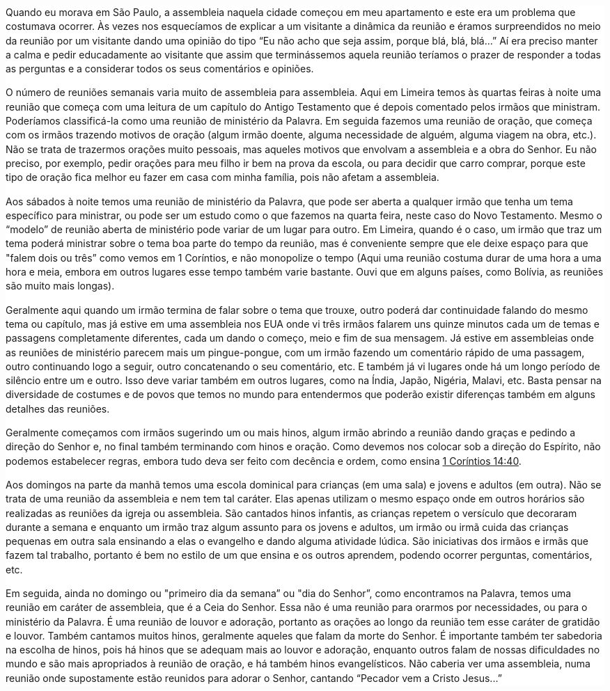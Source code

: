 Quando eu morava em São Paulo, a assembleia naquela cidade começou em meu apartamento e este era um problema que costumava ocorrer. Às vezes nos esquecíamos de explicar a um visitante a dinâmica da reunião e éramos surpreendidos no meio da reunião por um visitante dando uma opinião do tipo “Eu não acho que seja assim, porque blá, blá, blá...” Aí era preciso manter a calma e pedir educadamente ao visitante que assim que terminássemos aquela reunião teríamos o prazer de responder a todas as perguntas e a considerar todos os seus comentários e opiniões.

O número de reuniões semanais varia muito de assembleia para assembleia. Aqui em Limeira temos às quartas feiras à noite uma reunião que começa com uma leitura de um capítulo do Antigo Testamento que é depois comentado pelos irmãos que ministram. Poderíamos classificá-la como uma reunião de ministério da Palavra. Em seguida fazemos uma reunião de oração, que começa com os irmãos trazendo motivos de oração (algum irmão doente, alguma necessidade de alguém, alguma viagem na obra, etc.). Não se trata de trazermos orações muito pessoais, mas aqueles motivos que envolvam a assembleia e a obra do Senhor. Eu não preciso, por exemplo, pedir orações para meu filho ir bem na prova da escola, ou para decidir que carro comprar, porque este tipo de oração fica melhor eu fazer em casa com minha família, pois não afetam a assembleia.

Aos sábados à noite temos uma reunião de ministério da Palavra, que pode ser aberta a qualquer irmão que tenha um tema específico para ministrar, ou pode ser um estudo como o que fazemos na quarta feira, neste caso do Novo Testamento. Mesmo o “modelo” de reunião aberta de ministério pode variar de um lugar para outro. Em Limeira, quando é o caso, um irmão que traz um tema poderá ministrar sobre o tema boa parte do tempo da reunião, mas é conveniente sempre que ele deixe espaço para que &quot;falem dois ou três” como vemos em 1 Coríntios, e não monopolize o tempo (Aqui uma reunião costuma durar de uma hora a uma hora e meia, embora em outros lugares esse tempo também varie bastante. Ouvi que em alguns países, como Bolívia, as reuniões são muito mais longas).

Geralmente aqui quando um irmão termina de falar sobre o tema que trouxe, outro poderá dar continuidade falando do mesmo tema ou capítulo, mas já estive em uma assembleia nos EUA onde vi três irmãos falarem uns quinze minutos cada um de temas e passagens completamente diferentes, cada um dando o começo, meio e fim de sua mensagem. Já estive em assembleias onde as reuniões de ministério parecem mais um pingue-pongue, com um irmão fazendo um comentário rápido de uma passagem, outro continuando logo a seguir, outro concatenando o seu comentário, etc. E também já vi lugares onde há um longo período de silêncio entre um e outro. Isso deve variar também em outros lugares, como na Índia, Japão, Nigéria, Malavi, etc. Basta pensar na diversidade de costumes e de povos que temos no mundo para entendermos que poderão existir diferenças também em alguns detalhes das reuniões.

Geralmente começamos com irmãos sugerindo um ou mais hinos, algum irmão abrindo a reunião dando graças e pedindo a direção do Senhor e, no final também terminando com hinos e oração. Como devemos nos colocar sob a direção do Espírito, não podemos estabelecer regras, embora tudo deva ser feito com decência e ordem, como ensina [1 Coríntios 14:40](http://bibliaonline.com.br/acf/1co/14/40).

Aos domingos na parte da manhã temos uma escola dominical para crianças (em uma sala) e jovens e adultos (em outra). Não se trata de uma reunião da assembleia e nem tem tal caráter. Elas apenas utilizam o mesmo espaço onde em outros horários são realizadas as reuniões da igreja ou assembleia. São cantados hinos infantis, as crianças repetem o versículo que decoraram durante a semana e enquanto um irmão traz algum assunto para os jovens e adultos, um irmão ou irmã cuida das crianças pequenas em outra sala ensinando a elas o evangelho e dando alguma atividade lúdica. São iniciativas dos irmãos e irmãs que fazem tal trabalho, portanto é bem no estilo de um que ensina e os outros aprendem, podendo ocorrer perguntas, comentários, etc.

Em seguida, ainda no domingo ou &quot;primeiro dia da semana” ou &quot;dia do Senhor”, como encontramos na Palavra, temos uma reunião em caráter de assembleia, que é a Ceia do Senhor. Essa não é uma reunião para orarmos por necessidades, ou para o ministério da Palavra. É uma reunião de louvor e adoração, portanto as orações ao longo da reunião tem esse caráter de gratidão e louvor. Também cantamos muitos hinos, geralmente aqueles que falam da morte do Senhor. É importante também ter sabedoria na escolha de hinos, pois há hinos que se adequam mais ao louvor e adoração, enquanto outros falam de nossas dificuldades no mundo e são mais apropriados à reunião de oração, e há também hinos evangelísticos. Não caberia ver uma assembleia, numa reunião onde supostamente estão reunidos para adorar o Senhor, cantando “Pecador vem a Cristo Jesus...”
